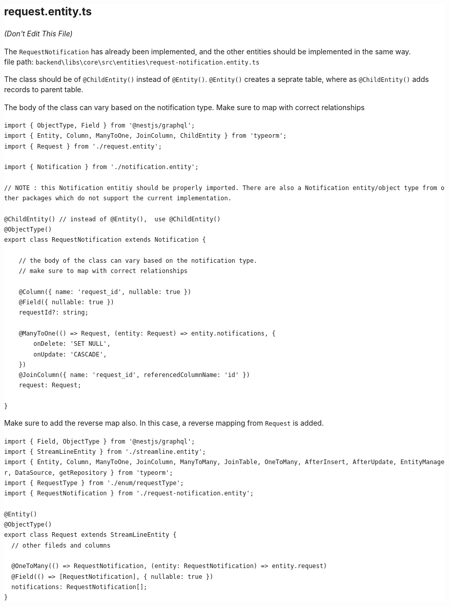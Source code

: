 ## request.entity.ts
*(Don't Edit This File)*

The `RequestNotification` has already been implemented, and the other entities should be implemented in the same way.  
file path: `backend\libs\core\src\entities\request-notification.entity.ts`

The class should be of `@ChildEntity()` instead of `@Entity()`. `@Entity()` creates a seprate table, where as `@ChildEntity()` adds records to parent table.

The body of the class can vary based on the notification type. Make sure to map with correct relationships

```
import { ObjectType, Field } from '@nestjs/graphql';
import { Entity, Column, ManyToOne, JoinColumn, ChildEntity } from 'typeorm';
import { Request } from './request.entity';

import { Notification } from './notification.entity';

// NOTE : this Notification entitiy should be properly imported. There are also a Notification entity/object type from other packages which do not support the current implementation.

@ChildEntity() // instead of @Entity(),  use @ChildEntity()
@ObjectType()
export class RequestNotification extends Notification {

    // the body of the class can vary based on the notification type.
    // make sure to map with correct relationships

    @Column({ name: 'request_id', nullable: true })
    @Field({ nullable: true })
    requestId?: string;

    @ManyToOne(() => Request, (entity: Request) => entity.notifications, {
        onDelete: 'SET NULL',
        onUpdate: 'CASCADE',
    })
    @JoinColumn({ name: 'request_id', referencedColumnName: 'id' })
    request: Request;

}
```

Make sure to add the reverse map also. In this case, a reverse mapping from `Request` is added.

```
import { Field, ObjectType } from '@nestjs/graphql';
import { StreamLineEntity } from './streamline.entity';
import { Entity, Column, ManyToOne, JoinColumn, ManyToMany, JoinTable, OneToMany, AfterInsert, AfterUpdate, EntityManager, DataSource, getRepository } from 'typeorm';
import { RequestType } from './enum/requestType';
import { RequestNotification } from './request-notification.entity';

@Entity()
@ObjectType()
export class Request extends StreamLineEntity {
  // other fileds and columns

  @OneToMany(() => RequestNotification, (entity: RequestNotification) => entity.request)
  @Field(() => [RequestNotification], { nullable: true })
  notifications: RequestNotification[];
}
```
